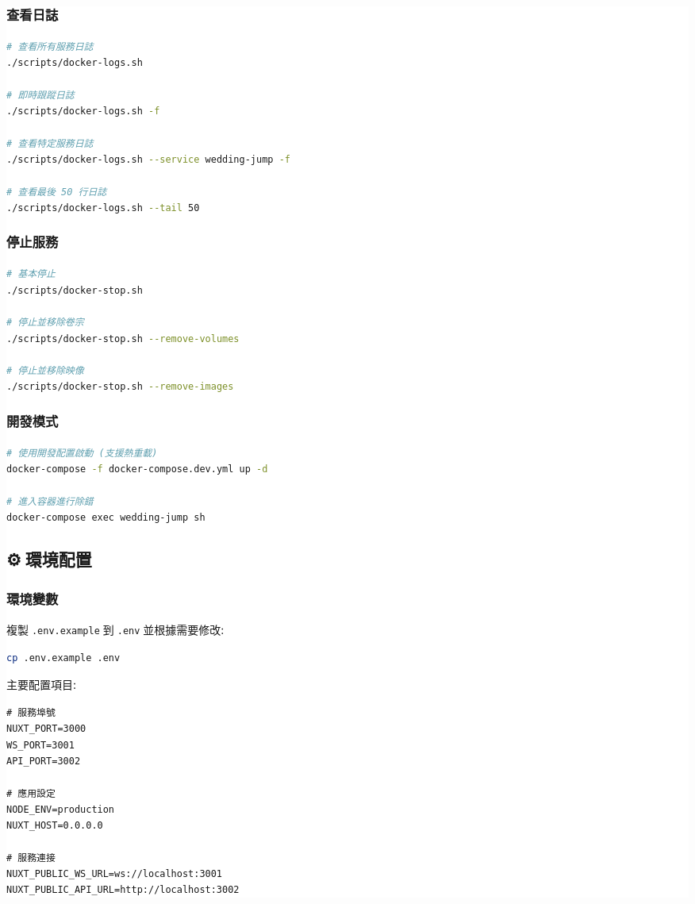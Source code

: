 ### 查看日誌

```bash
# 查看所有服務日誌
./scripts/docker-logs.sh

# 即時跟蹤日誌
./scripts/docker-logs.sh -f

# 查看特定服務日誌
./scripts/docker-logs.sh --service wedding-jump -f

# 查看最後 50 行日誌
./scripts/docker-logs.sh --tail 50
```

### 停止服務

```bash
# 基本停止
./scripts/docker-stop.sh

# 停止並移除卷宗
./scripts/docker-stop.sh --remove-volumes

# 停止並移除映像
./scripts/docker-stop.sh --remove-images
```

### 開發模式

```bash
# 使用開發配置啟動 (支援熱重載)
docker-compose -f docker-compose.dev.yml up -d

# 進入容器進行除錯
docker-compose exec wedding-jump sh
```

## ⚙️ 環境配置

### 環境變數
複製 `.env.example` 到 `.env` 並根據需要修改:

```bash
cp .env.example .env
```

主要配置項目:
```env
# 服務埠號
NUXT_PORT=3000
WS_PORT=3001
API_PORT=3002

# 應用設定
NODE_ENV=production
NUXT_HOST=0.0.0.0

# 服務連接
NUXT_PUBLIC_WS_URL=ws://localhost:3001
NUXT_PUBLIC_API_URL=http://localhost:3002
```
